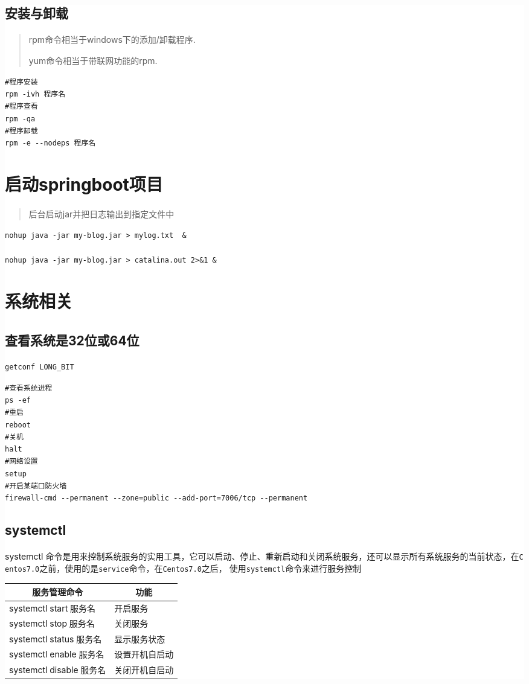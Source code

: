 ## 安装与卸载

> rpm命令相当于windows下的添加/卸载程序.
>
> yum命令相当于带联网功能的rpm.

```shell
#程序安装
rpm -ivh 程序名
#程序查看
rpm -qa
#程序卸载
rpm -e --nodeps 程序名
```

# 

# 启动springboot项目

> 后台启动jar并把日志输出到指定文件中

```shell
nohup java -jar my-blog.jar > mylog.txt  & 

nohup java -jar my-blog.jar > catalina.out 2>&1 &
```

# 系统相关

## **查看系统是32位或64位**

`getconf LONG_BIT`  

```shell
#查看系统进程
ps -ef
#重启
reboot
#关机
halt
#网络设置
setup
#开启某端口防火墙
firewall-cmd --permanent --zone=public --add-port=7006/tcp --permanent
```

## systemctl

systemctl 命令是用来控制系统服务的实用工具，它可以启动、停止、重新启动和关闭系统服务，还可以显示所有系统服务的当前状态，在`Centos7.0`之前，使用的是`service`命令，在`Centos7.0`之后， 使用`systemctl`命令来进行服务控制

| 服务管理命令             | 功能           |
| ------------------------ | -------------- |
| systemctl start 服务名   | 开启服务       |
| systemctl stop 服务名    | 关闭服务       |
| systemctl status 服务名  | 显示服务状态   |
| systemctl enable 服务名  | 设置开机自启动 |
| systemctl disable 服务名 | 关闭开机自启动 |
